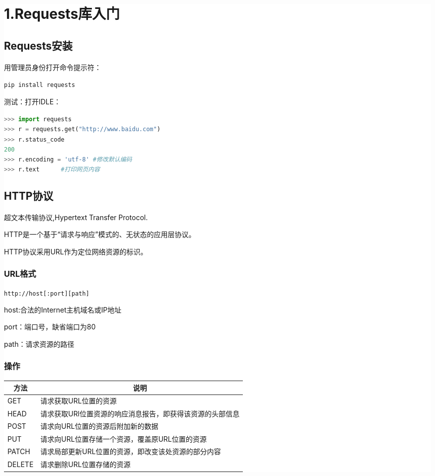 # 1.Requests库入门

## Requests安装

用管理员身份打开命令提示符：

```shell
pip install requests
```

测试：打开IDLE：

```python
>>> import requests
>>> r = requests.get("http://www.baidu.com")
>>> r.status_code
200
>>> r.encoding = 'utf-8' #修改默认编码
>>> r.text		#打印网页内容
```

## HTTP协议

超文本传输协议,Hypertext Transfer Protocol.

HTTP是一个基于“请求与响应”模式的、无状态的应用层协议。

HTTP协议采用URL作为定位网络资源的标识。

### URL格式

`http://host[:port][path]`

host:合法的Internet主机域名或IP地址

port：端口号，缺省端口为80

path：请求资源的路径

### 操作

| 方法   | 说明                                                      |
| ------ | --------------------------------------------------------- |
| GET    | 请求获取URL位置的资源                                     |
| HEAD   | 请求获取URl位置资源的响应消息报告，即获得该资源的头部信息 |
| POST   | 请求向URL位置的资源后附加新的数据                         |
| PUT    | 请求向URL位置存储一个资源，覆盖原URL位置的资源            |
| PATCH  | 请求局部更新URL位置的资源，即改变该处资源的部分内容       |
| DELETE | 请求删除URL位置存储的资源                                 |
